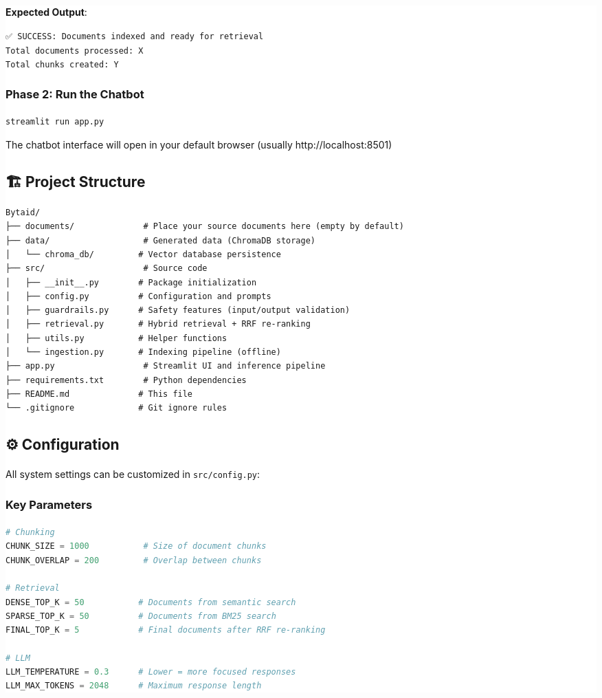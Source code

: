    **Expected Output**:
   ```
   ✅ SUCCESS: Documents indexed and ready for retrieval
   Total documents processed: X
   Total chunks created: Y
   ```

### Phase 2: Run the Chatbot

```bash
streamlit run app.py
```

The chatbot interface will open in your default browser (usually http://localhost:8501)

## 🏗️ Project Structure

```
Bytaid/
├── documents/              # Place your source documents here (empty by default)
├── data/                   # Generated data (ChromaDB storage)
│   └── chroma_db/         # Vector database persistence
├── src/                    # Source code
│   ├── __init__.py        # Package initialization
│   ├── config.py          # Configuration and prompts
│   ├── guardrails.py      # Safety features (input/output validation)
│   ├── retrieval.py       # Hybrid retrieval + RRF re-ranking
│   ├── utils.py           # Helper functions
│   └── ingestion.py       # Indexing pipeline (offline)
├── app.py                  # Streamlit UI and inference pipeline
├── requirements.txt        # Python dependencies
├── README.md              # This file
└── .gitignore             # Git ignore rules
```

## ⚙️ Configuration

All system settings can be customized in `src/config.py`:

### Key Parameters

```python
# Chunking
CHUNK_SIZE = 1000           # Size of document chunks
CHUNK_OVERLAP = 200         # Overlap between chunks

# Retrieval
DENSE_TOP_K = 50           # Documents from semantic search
SPARSE_TOP_K = 50          # Documents from BM25 search
FINAL_TOP_K = 5            # Final documents after RRF re-ranking

# LLM
LLM_TEMPERATURE = 0.3      # Lower = more focused responses
LLM_MAX_TOKENS = 2048      # Maximum response length
```
